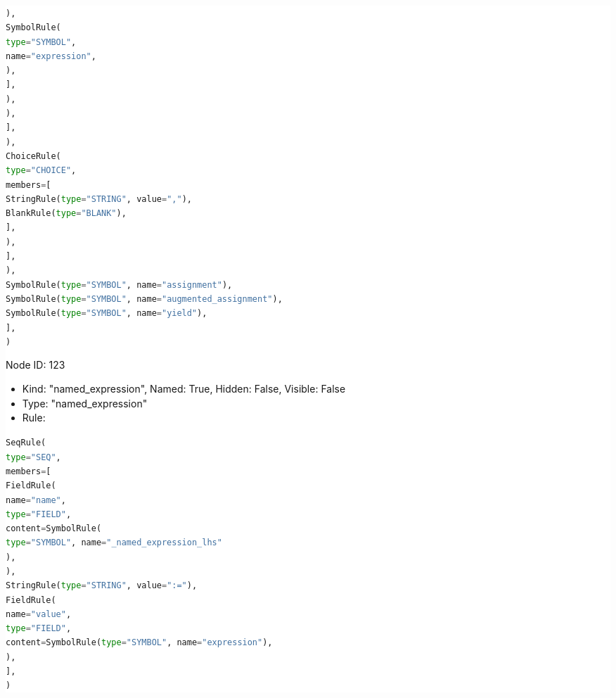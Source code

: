 ```py
),
SymbolRule(
type="SYMBOL",
name="expression",
),
],
),
),
],
),
ChoiceRule(
type="CHOICE",
members=[
StringRule(type="STRING", value=","),
BlankRule(type="BLANK"),
],
),
],
),
SymbolRule(type="SYMBOL", name="assignment"),
SymbolRule(type="SYMBOL", name="augmented_assignment"),
SymbolRule(type="SYMBOL", name="yield"),
],
)
```

Node ID: 123
 - Kind: "named_expression", Named: True, Hidden: False, Visible: False
 - Type: "named_expression"
 - Rule:

```py
SeqRule(
type="SEQ",
members=[
FieldRule(
name="name",
type="FIELD",
content=SymbolRule(
type="SYMBOL", name="_named_expression_lhs"
),
),
StringRule(type="STRING", value=":="),
FieldRule(
name="value",
type="FIELD",
content=SymbolRule(type="SYMBOL", name="expression"),
),
],
)
```
